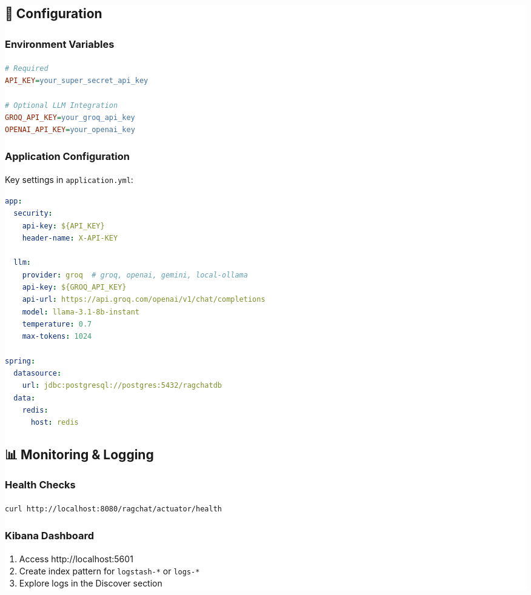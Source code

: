 ## 🔧 Configuration

### Environment Variables

```ini
# Required
API_KEY=your_super_secret_api_key

# Optional LLM Integration
GROQ_API_KEY=your_groq_api_key
OPENAI_API_KEY=your_openai_key
```

### Application Configuration

Key settings in `application.yml`:

```yaml
app:
  security:
    api-key: ${API_KEY}
    header-name: X-API-KEY
  
  llm:
    provider: groq  # groq, openai, gemini, local-ollama
    api-key: ${GROQ_API_KEY}
    api-url: https://api.groq.com/openai/v1/chat/completions
    model: llama-3.1-8b-instant
    temperature: 0.7
    max-tokens: 1024

spring:
  datasource:
    url: jdbc:postgresql://postgres:5432/ragchatdb
  data:
    redis:
      host: redis
```

## 📊 Monitoring & Logging

### Health Checks

```bash
curl http://localhost:8080/ragchat/actuator/health
```

### Kibana Dashboard

1. Access http://localhost:5601
2. Create index pattern for `logstash-*` or `logs-*`
3. Explore logs in the Discover section
